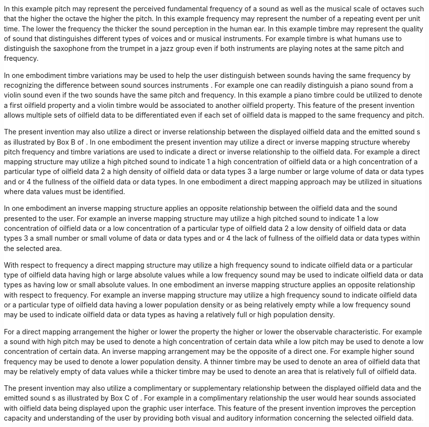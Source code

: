 In this example pitch may represent the perceived fundamental frequency of a sound as well as the musical scale of octaves such that the higher the octave the higher the pitch. In this example frequency may represent the number of a repeating event per unit time. The lower the frequency the thicker the sound perception in the human ear. In this example timbre may represent the quality of sound that distinguishes different types of voices and or musical instruments. For example timbre is what humans use to distinguish the saxophone from the trumpet in a jazz group even if both instruments are playing notes at the same pitch and frequency.

In one embodiment timbre variations may be used to help the user distinguish between sounds having the same frequency by recognizing the difference between sound sources instruments . For example one can readily distinguish a piano sound from a violin sound even if the two sounds have the same pitch and frequency. In this example a piano timbre could be utilized to denote a first oilfield property and a violin timbre would be associated to another oilfield property. This feature of the present invention allows multiple sets of oilfield data to be differentiated even if each set of oilfield data is mapped to the same frequency and pitch.

The present invention may also utilize a direct or inverse relationship between the displayed oilfield data and the emitted sound s as illustrated by Box B of . In one embodiment the present invention may utilize a direct or inverse mapping structure whereby pitch frequency and timbre variations are used to indicate a direct or inverse relationship to the oilfield data. For example a direct mapping structure may utilize a high pitched sound to indicate 1 a high concentration of oilfield data or a high concentration of a particular type of oilfield data 2 a high density of oilfield data or data types 3 a large number or large volume of data or data types and or 4 the fullness of the oilfield data or data types. In one embodiment a direct mapping approach may be utilized in situations where data values must be identified.

In one embodiment an inverse mapping structure applies an opposite relationship between the oilfield data and the sound presented to the user. For example an inverse mapping structure may utilize a high pitched sound to indicate 1 a low concentration of oilfield data or a low concentration of a particular type of oilfield data 2 a low density of oilfield data or data types 3 a small number or small volume of data or data types and or 4 the lack of fullness of the oilfield data or data types within the selected area.

With respect to frequency a direct mapping structure may utilize a high frequency sound to indicate oilfield data or a particular type of oilfield data having high or large absolute values while a low frequency sound may be used to indicate oilfield data or data types as having low or small absolute values. In one embodiment an inverse mapping structure applies an opposite relationship with respect to frequency. For example an inverse mapping structure may utilize a high frequency sound to indicate oilfield data or a particular type of oilfield data having a lower population density or as being relatively empty while a low frequency sound may be used to indicate oilfield data or data types as having a relatively full or high population density.

For a direct mapping arrangement the higher or lower the property the higher or lower the observable characteristic. For example a sound with high pitch may be used to denote a high concentration of certain data while a low pitch may be used to denote a low concentration of certain data. An inverse mapping arrangement may be the opposite of a direct one. For example higher sound frequency may be used to denote a lower population density. A thinner timbre may be used to denote an area of oilfield data that may be relatively empty of data values while a thicker timbre may be used to denote an area that is relatively full of oilfield data.

The present invention may also utilize a complimentary or supplementary relationship between the displayed oilfield data and the emitted sound s as illustrated by Box C of . For example in a complimentary relationship the user would hear sounds associated with oilfield data being displayed upon the graphic user interface. This feature of the present invention improves the perception capacity and understanding of the user by providing both visual and auditory information concerning the selected oilfield data.
